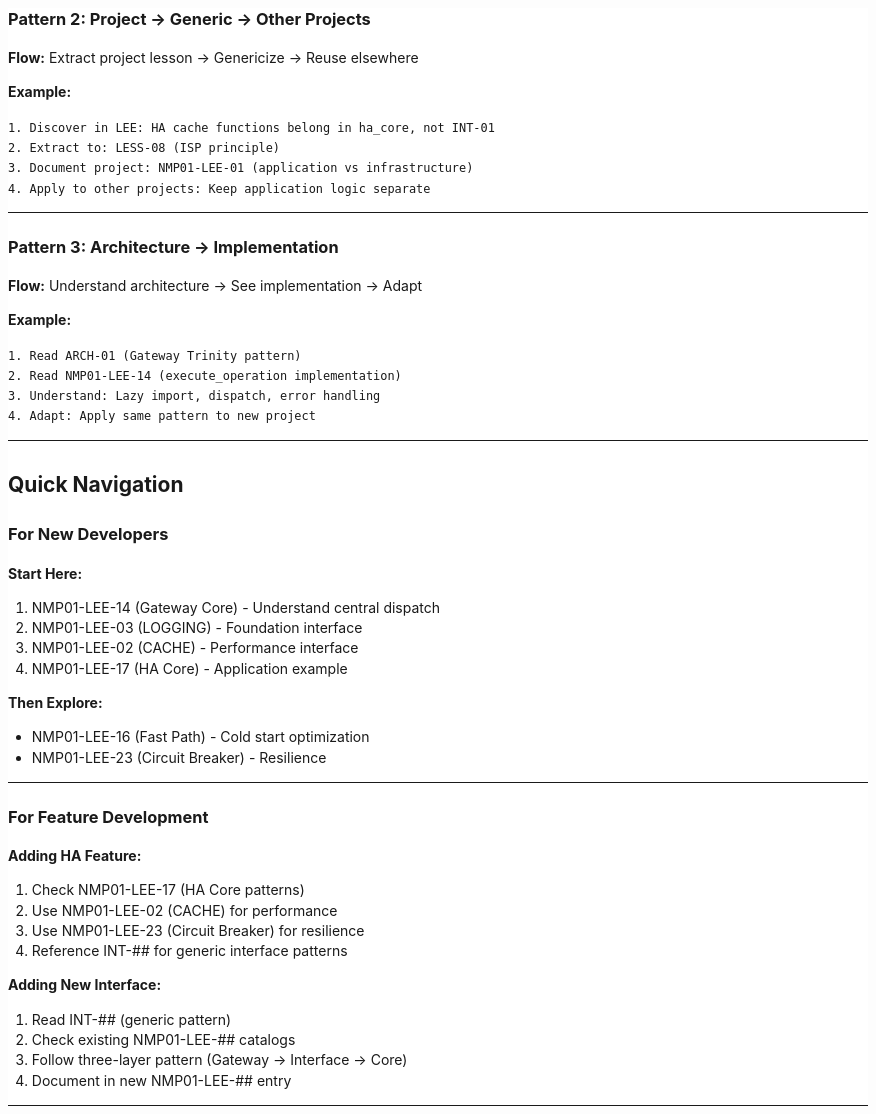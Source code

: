 ### Pattern 2: Project → Generic → Other Projects

**Flow:** Extract project lesson → Genericize → Reuse elsewhere

**Example:**
```
1. Discover in LEE: HA cache functions belong in ha_core, not INT-01
2. Extract to: LESS-08 (ISP principle)
3. Document project: NMP01-LEE-01 (application vs infrastructure)
4. Apply to other projects: Keep application logic separate
```

---

### Pattern 3: Architecture → Implementation

**Flow:** Understand architecture → See implementation → Adapt

**Example:**
```
1. Read ARCH-01 (Gateway Trinity pattern)
2. Read NMP01-LEE-14 (execute_operation implementation)
3. Understand: Lazy import, dispatch, error handling
4. Adapt: Apply same pattern to new project
```

---

## Quick Navigation

### For New Developers

**Start Here:**
1. NMP01-LEE-14 (Gateway Core) - Understand central dispatch
2. NMP01-LEE-03 (LOGGING) - Foundation interface
3. NMP01-LEE-02 (CACHE) - Performance interface
4. NMP01-LEE-17 (HA Core) - Application example

**Then Explore:**
- NMP01-LEE-16 (Fast Path) - Cold start optimization
- NMP01-LEE-23 (Circuit Breaker) - Resilience

---

### For Feature Development

**Adding HA Feature:**
1. Check NMP01-LEE-17 (HA Core patterns)
2. Use NMP01-LEE-02 (CACHE) for performance
3. Use NMP01-LEE-23 (Circuit Breaker) for resilience
4. Reference INT-## for generic interface patterns

**Adding New Interface:**
1. Read INT-## (generic pattern)
2. Check existing NMP01-LEE-## catalogs
3. Follow three-layer pattern (Gateway → Interface → Core)
4. Document in new NMP01-LEE-## entry

---